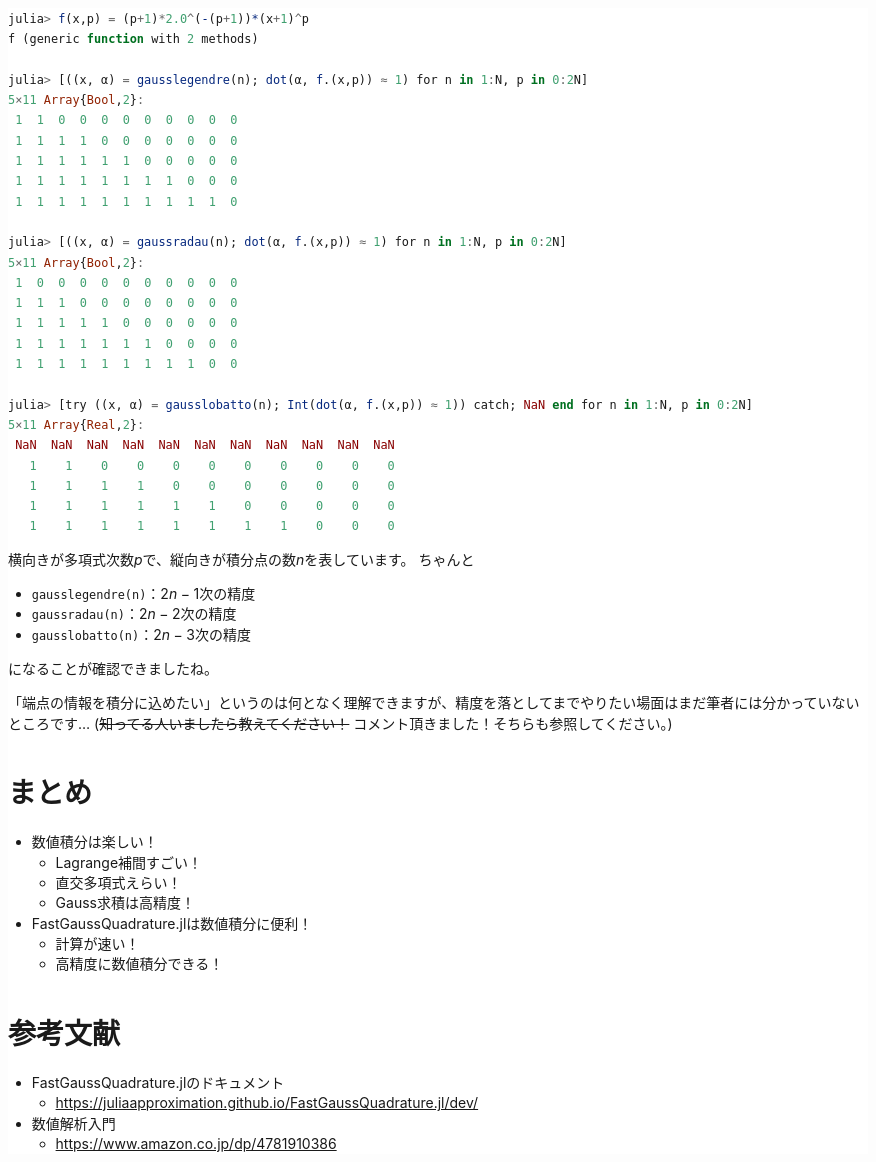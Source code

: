 ```julia
julia> f(x,p) = (p+1)*2.0^(-(p+1))*(x+1)^p
f (generic function with 2 methods)

julia> [((x, α) = gausslegendre(n); dot(α, f.(x,p)) ≈ 1) for n in 1:N, p in 0:2N]
5×11 Array{Bool,2}:
 1  1  0  0  0  0  0  0  0  0  0
 1  1  1  1  0  0  0  0  0  0  0
 1  1  1  1  1  1  0  0  0  0  0
 1  1  1  1  1  1  1  1  0  0  0
 1  1  1  1  1  1  1  1  1  1  0

julia> [((x, α) = gaussradau(n); dot(α, f.(x,p)) ≈ 1) for n in 1:N, p in 0:2N]
5×11 Array{Bool,2}:
 1  0  0  0  0  0  0  0  0  0  0
 1  1  1  0  0  0  0  0  0  0  0
 1  1  1  1  1  0  0  0  0  0  0
 1  1  1  1  1  1  1  0  0  0  0
 1  1  1  1  1  1  1  1  1  0  0

julia> [try ((x, α) = gausslobatto(n); Int(dot(α, f.(x,p)) ≈ 1)) catch; NaN end for n in 1:N, p in 0:2N]
5×11 Array{Real,2}:
 NaN  NaN  NaN  NaN  NaN  NaN  NaN  NaN  NaN  NaN  NaN
   1    1    0    0    0    0    0    0    0    0    0
   1    1    1    1    0    0    0    0    0    0    0
   1    1    1    1    1    1    0    0    0    0    0
   1    1    1    1    1    1    1    1    0    0    0
```

横向きが多項式次数$p$で、縦向きが積分点の数$n$を表しています。
ちゃんと

* `gausslegendre(n)`：$2n-1$次の精度
* `gaussradau(n)`：$2n-2$次の精度
* `gausslobatto(n)`：$2n-3$次の精度

になることが確認できましたね。

「端点の情報を積分に込めたい」というのは何となく理解できますが、精度を落としてまでやりたい場面はまだ筆者には分かっていないところです… (~~知ってる人いましたら教えてください！~~ コメント頂きました！そちらも参照してください。)

# まとめ
* 数値積分は楽しい！
  * Lagrange補間すごい！
  * 直交多項式えらい！
  * Gauss求積は高精度！
* FastGaussQuadrature.jlは数値積分に便利！
  * 計算が速い！
  * 高精度に数値積分できる！

# 参考文献
* FastGaussQuadrature.jlのドキュメント
  * https://juliaapproximation.github.io/FastGaussQuadrature.jl/dev/
* 数値解析入門
  * https://www.amazon.co.jp/dp/4781910386
